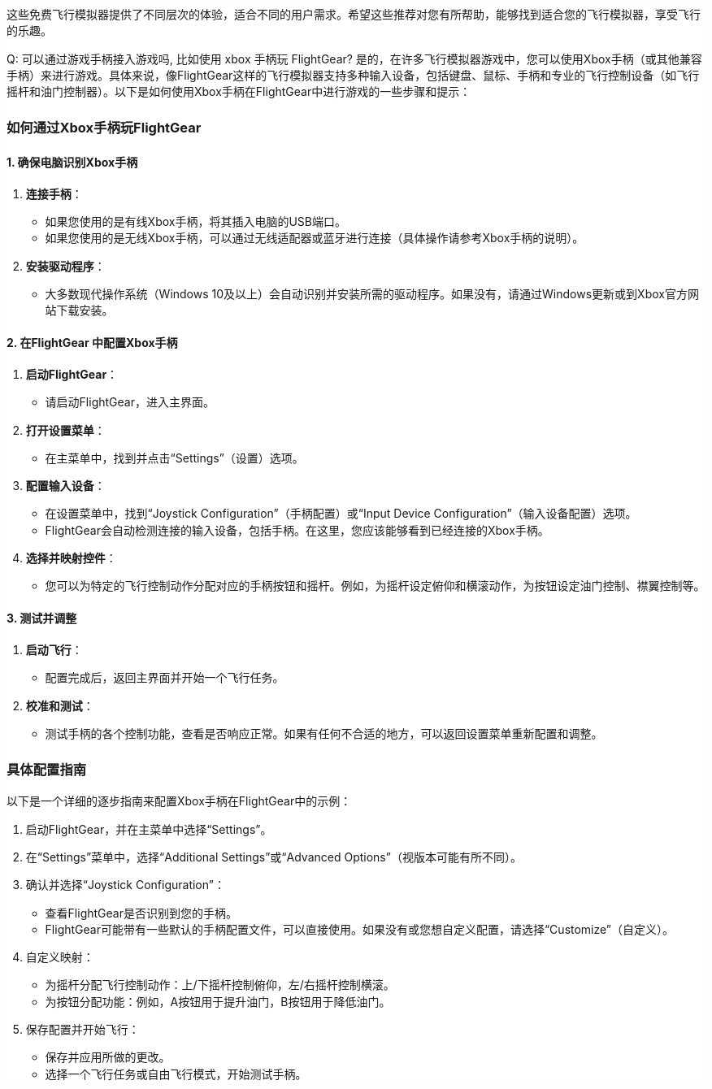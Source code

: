这些免费飞行模拟器提供了不同层次的体验，适合不同的用户需求。希望这些推荐对您有所帮助，能够找到适合您的飞行模拟器，享受飞行的乐趣。

Q: 可以通过游戏手柄接入游戏吗, 比如使用 xbox 手柄玩 FlightGear?
是的，在许多飞行模拟器游戏中，您可以使用Xbox手柄（或其他兼容手柄）来进行游戏。具体来说，像FlightGear这样的飞行模拟器支持多种输入设备，包括键盘、鼠标、手柄和专业的飞行控制设备（如飞行摇杆和油门控制器）。以下是如何使用Xbox手柄在FlightGear中进行游戏的一些步骤和提示：

### 如何通过Xbox手柄玩FlightGear

#### 1. 确保电脑识别Xbox手柄

1. **连接手柄**：
   - 如果您使用的是有线Xbox手柄，将其插入电脑的USB端口。
   - 如果您使用的是无线Xbox手柄，可以通过无线适配器或蓝牙进行连接（具体操作请参考Xbox手柄的说明）。

2. **安装驱动程序**：
   - 大多数现代操作系统（Windows 10及以上）会自动识别并安装所需的驱动程序。如果没有，请通过Windows更新或到Xbox官方网站下载安装。

#### 2. 在FlightGear 中配置Xbox手柄

1. **启动FlightGear**：
   - 请启动FlightGear，进入主界面。

2. **打开设置菜单**：
   - 在主菜单中，找到并点击“Settings”（设置）选项。

3. **配置输入设备**：
   - 在设置菜单中，找到“Joystick Configuration”（手柄配置）或“Input Device Configuration”（输入设备配置）选项。
   - FlightGear会自动检测连接的输入设备，包括手柄。在这里，您应该能够看到已经连接的Xbox手柄。

4. **选择并映射控件**：
   - 您可以为特定的飞行控制动作分配对应的手柄按钮和摇杆。例如，为摇杆设定俯仰和横滚动作，为按钮设定油门控制、襟翼控制等。

#### 3. 测试并调整

1. **启动飞行**：
   - 配置完成后，返回主界面并开始一个飞行任务。

2. **校准和测试**：
   - 测试手柄的各个控制功能，查看是否响应正常。如果有任何不合适的地方，可以返回设置菜单重新配置和调整。

### 具体配置指南
以下是一个详细的逐步指南来配置Xbox手柄在FlightGear中的示例：

1. 启动FlightGear，并在主菜单中选择“Settings”。
2. 在“Settings”菜单中，选择“Additional Settings”或“Advanced Options”（视版本可能有所不同）。
3. 确认并选择“Joystick Configuration”：
   - 查看FlightGear是否识别到您的手柄。
   - FlightGear可能带有一些默认的手柄配置文件，可以直接使用。如果没有或您想自定义配置，请选择“Customize”（自定义）。

4. 自定义映射：
   - 为摇杆分配飞行控制动作：上/下摇杆控制俯仰，左/右摇杆控制横滚。
   - 为按钮分配功能：例如，A按钮用于提升油门，B按钮用于降低油门。

5. 保存配置并开始飞行：
   - 保存并应用所做的更改。
   - 选择一个飞行任务或自由飞行模式，开始测试手柄。
